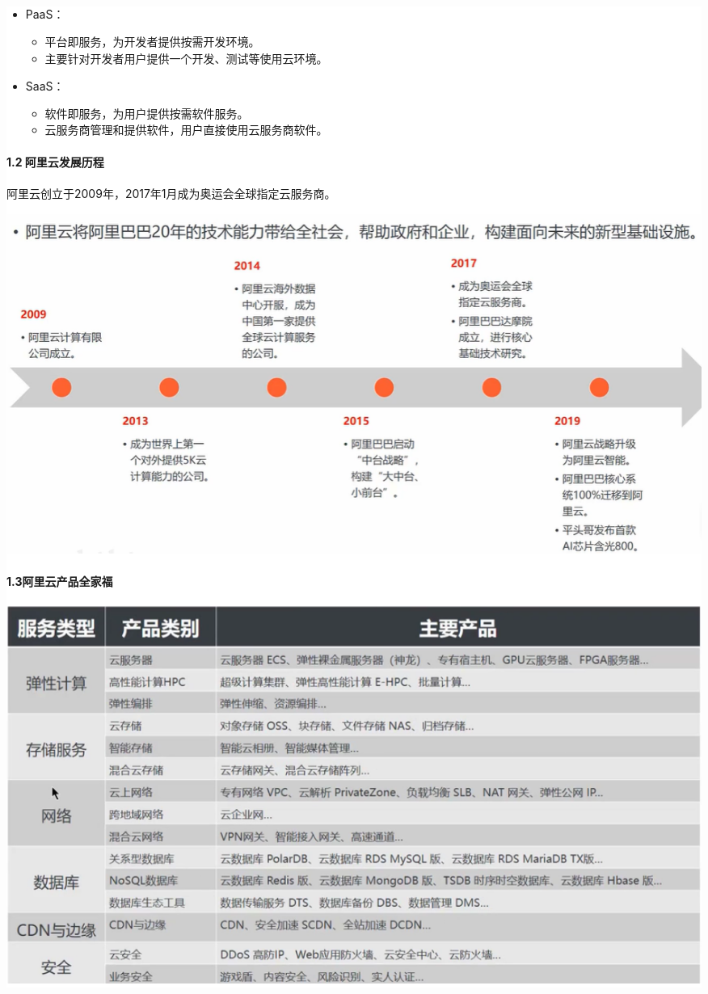 - PaaS：
  - 平台即服务，为开发者提供按需开发环境。
  - 主要针对开发者用户提供一个开发、测试等使用云环境。

- SaaS：
  - 软件即服务，为用户提供按需软件服务。
  - 云服务商管理和提供软件，用户直接使用云服务商软件。

#### 1.2 阿里云发展历程

阿里云创立于2009年，2017年1月成为奥运会全球指定云服务商。

![](https://github.com/yuhongwei380/ACA/blob/main/Image/2.png)

#### 1.3阿里云产品全家福

![](https://github.com/yuhongwei380/ACA/blob/main/Image/3.png)
